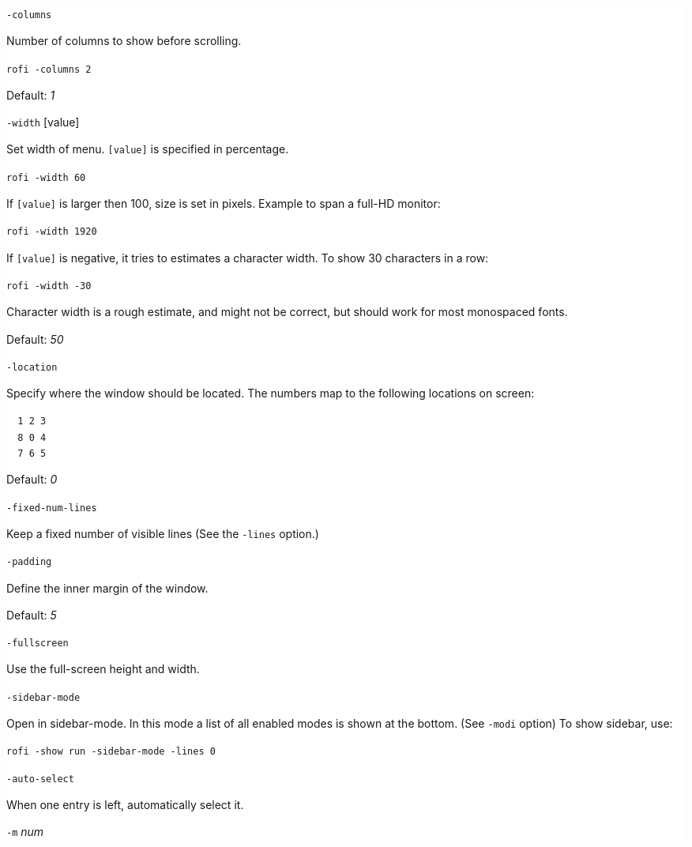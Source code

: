 `-columns`

Number of columns to show before scrolling.

    rofi -columns 2

Default: *1*

`-width` [value]

Set width of menu. `[value]` is specified in percentage.

    rofi -width 60

If `[value]` is larger then 100, size is set in pixels. Example to span a full-HD monitor:

    rofi -width 1920

If `[value]` is negative, it tries to estimates a character width. To show 30 characters in a row:

    rofi -width -30

Character width is a rough estimate, and might not be correct, but should work for most monospaced fonts.

Default: *50*

`-location`

Specify where the window should be located. The numbers map to the following locations on screen:

      1 2 3
      8 0 4
      7 6 5

Default: *0*

`-fixed-num-lines`

Keep a fixed number of visible lines (See the `-lines` option.)

`-padding`

Define the inner margin of the window.

Default: *5*

`-fullscreen`

Use the full-screen height and width.

`-sidebar-mode`

Open in sidebar-mode. In this mode a list of all enabled modes is shown at the bottom.
(See `-modi` option)
To show sidebar, use:

    rofi -show run -sidebar-mode -lines 0

`-auto-select`

When one entry is left, automatically select it.

`-m` *num*
